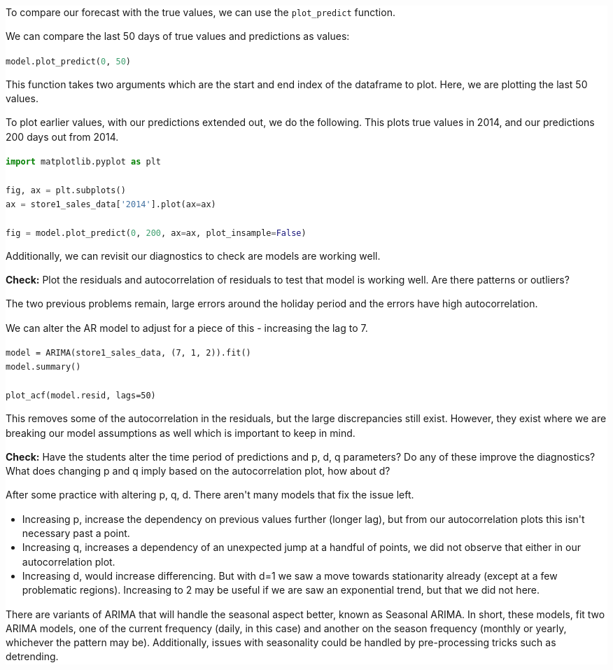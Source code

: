 To compare our forecast with the true values, we can use the `plot_predict` function.

We can compare the last 50 days of true values and predictions as values:

```python
model.plot_predict(0, 50)
```

This function takes two arguments which are the start and end index of the dataframe to plot. Here, we are plotting the last 50 values.

To plot earlier values, with our predictions extended out, we do the following. This plots true values in 2014, and our predictions 200 days out from 2014.

```python
import matplotlib.pyplot as plt

fig, ax = plt.subplots()
ax = store1_sales_data['2014'].plot(ax=ax)

fig = model.plot_predict(0, 200, ax=ax, plot_insample=False)
```

Additionally, we can revisit our diagnostics to check are models are working well. 

**Check:** Plot the residuals and autocorrelation of residuals to test that model is working well. Are there patterns or outliers?

The two previous problems remain, large errors around the holiday period and the errors have high autocorrelation.

We can alter the AR model to adjust for a piece of this - increasing the lag to 7.

```
model = ARIMA(store1_sales_data, (7, 1, 2)).fit()
model.summary()

plot_acf(model.resid, lags=50)
```

This removes some of the autocorrelation in the residuals, but the large discrepancies still exist. However, they exist where we are breaking our model assumptions as well which is important to keep in mind.

**Check:** Have the students alter the time period of predictions and p, d, q parameters? Do any of these improve the diagnostics? What does changing p and q imply based on the autocorrelation plot, how about d?

After some practice with altering p, q, d. There aren't many models that fix the issue left.

- Increasing p, increase the dependency on previous values further (longer lag), but from our autocorrelation plots this isn't necessary past a point.
- Increasing q, increases a dependency of an unexpected jump at a handful of points, we did not observe that either in our autocorrelation plot.
- Increasing d, would increase differencing. But with d=1 we saw a move towards stationarity already (except at a few problematic regions). Increasing to 2 may be useful if we are saw an exponential trend, but that we did not here.

There are variants of ARIMA that will handle the seasonal aspect better, known as Seasonal ARIMA. In short, these models, fit two ARIMA models, one of the current frequency (daily, in this case) and another on the season frequency (monthly or yearly, whichever the pattern may be). Additionally, issues with seasonality could be handled by pre-processing tricks such as detrending.
